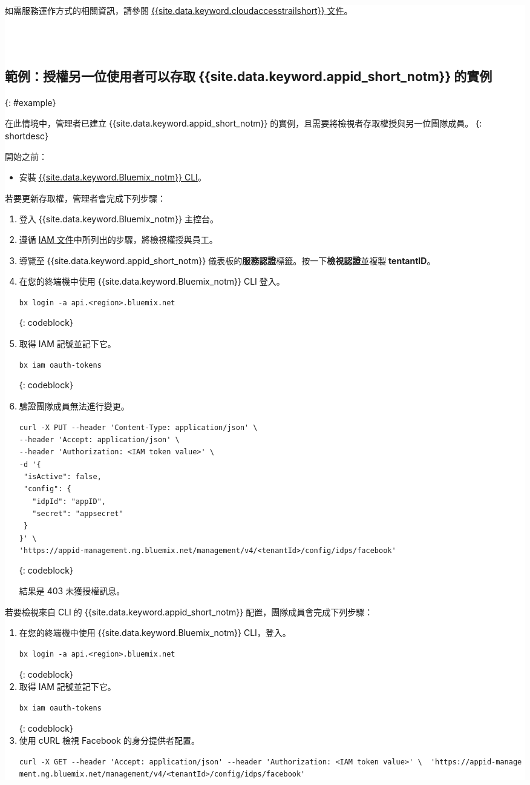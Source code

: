 
如需服務運作方式的相關資訊，請參閱 [{{site.data.keyword.cloudaccesstrailshort}} 文件](/docs/services/cloud-activity-tracker/index.html)。

</br>
</br>

## 範例：授權另一位使用者可以存取 {{site.data.keyword.appid_short_notm}} 的實例
{: #example}

在此情境中，管理者已建立 {{site.data.keyword.appid_short_notm}} 的實例，且需要將檢視者存取權授與另一位團隊成員。
{: shortdesc}

開始之前：
* 安裝 [{{site.data.keyword.Bluemix_notm}} CLI](/docs/cli/index.html)。

若要更新存取權，管理者會完成下列步驟：

1. 登入 {{site.data.keyword.Bluemix_notm}} 主控台。
2. 遵循 [IAM 文件](/docs/iam/iamusermanage.html#iamusermanage)中所列出的步驟，將檢視權授與員工。
3. 導覽至 {{site.data.keyword.appid_short_notm}} 儀表板的**服務認證**標籤。按一下**檢視認證**並複製 **tentantID**。
4. 在您的終端機中使用 {{site.data.keyword.Bluemix_notm}} CLI 登入。
    ```
    bx login -a api.<region>.bluemix.net
    ```
    {: codeblock}
5. 取得 IAM 記號並記下它。
    ```
    bx iam oauth-tokens
    ```
    {: codeblock}
6. 驗證團隊成員無法進行變更。
    ```
    curl -X PUT --header 'Content-Type: application/json' \
    --header 'Accept: application/json' \
    --header 'Authorization: <IAM token value>' \
    -d '{
     "isActive": false,
     "config": {
       "idpId": "appID",
       "secret": "appsecret"
     }
    }' \
    'https://appid-management.ng.bluemix.net/management/v4/<tenantId>/config/idps/facebook'
    ```
    {: codeblock}

    結果是 403 未獲授權訊息。

若要檢視來自 CLI 的 {{site.data.keyword.appid_short_notm}} 配置，團隊成員會完成下列步驟：

1. 在您的終端機中使用 {{site.data.keyword.Bluemix_notm}} CLI，登入。
    ```
    bx login -a api.<region>.bluemix.net
    ```
    {: codeblock}
2. 取得 IAM 記號並記下它。
    ```
    bx iam oauth-tokens
    ```
    {: codeblock}
3. 使用 cURL 檢視 Facebook 的身分提供者配置。
    ```
    curl -X GET --header 'Accept: application/json' --header 'Authorization: <IAM token value>' \  'https://appid-management.ng.bluemix.net/management/v4/<tenantId>/config/idps/facebook'
    ```